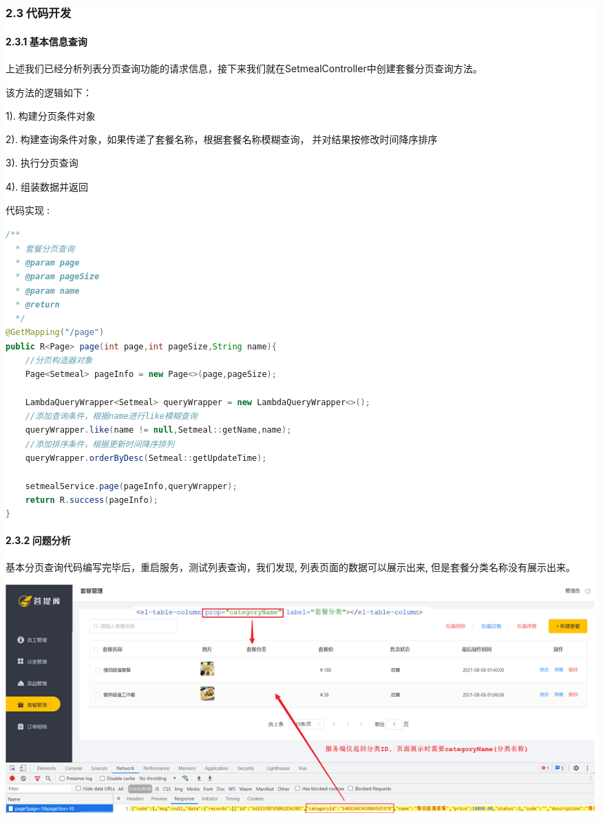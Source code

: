 ### 2.3 代码开发

#### 2.3.1 基本信息查询

上述我们已经分析列表分页查询功能的请求信息，接下来我们就在SetmealController中创建套餐分页查询方法。

该方法的逻辑如下：

1). 构建分页条件对象

2). 构建查询条件对象，如果传递了套餐名称，根据套餐名称模糊查询， 并对结果按修改时间降序排序

3). 执行分页查询

4). 组装数据并返回

代码实现 :

```java
/**
  * 套餐分页查询
  * @param page
  * @param pageSize
  * @param name
  * @return
  */
@GetMapping("/page")
public R<Page> page(int page,int pageSize,String name){
    //分页构造器对象
    Page<Setmeal> pageInfo = new Page<>(page,pageSize);
	
    LambdaQueryWrapper<Setmeal> queryWrapper = new LambdaQueryWrapper<>();
    //添加查询条件，根据name进行like模糊查询
    queryWrapper.like(name != null,Setmeal::getName,name);
    //添加排序条件，根据更新时间降序排列
    queryWrapper.orderByDesc(Setmeal::getUpdateTime);

    setmealService.page(pageInfo,queryWrapper);
    return R.success(pageInfo);
}
```

#### 2.3.2 问题分析

基本分页查询代码编写完毕后，重启服务，测试列表查询，我们发现, 列表页面的数据可以展示出来, 但是套餐分类名称没有展示出来。

![image-20210806082542473](assets/image-20210806082542473.png)
